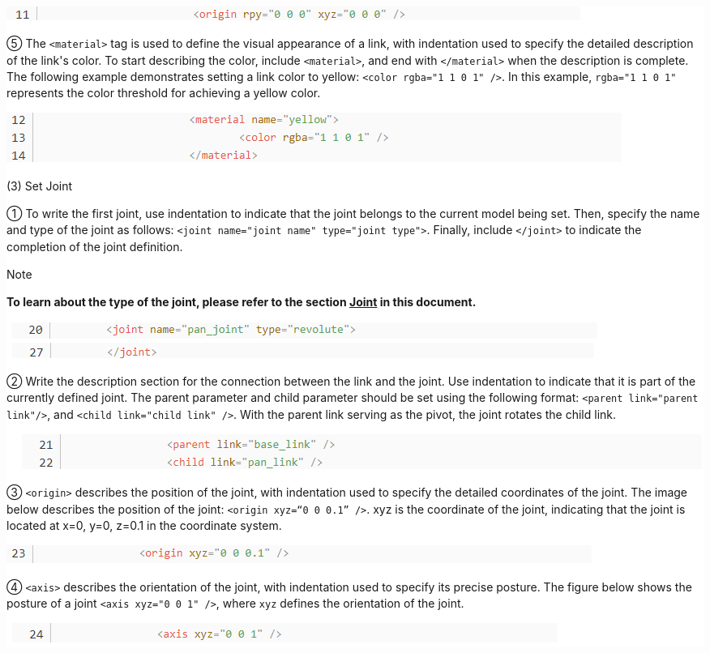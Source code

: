 <img src="../_static/media/chapter_6/section_1/media/image12.png"  class="common_img"/>

⑤ The `<material>` tag is used to define the visual appearance of a link, with indentation used to specify the detailed description of the link's color. To start describing the color, include `<material>`, and end with `</material>` when the description is complete. The following example demonstrates setting a link color to yellow: `<color rgba="1 1 0 1" />`. In this example, `rgba="1 1 0 1"` represents the color threshold for achieving a yellow color.

<img src="../_static/media/chapter_6/section_1/media/image13.png"  class="common_img"/>

(3) Set Joint

① To write the first joint, use indentation to indicate that the joint belongs to the current model being set. Then, specify the name and type of the joint as follows: `<joint name="joint name" type="joint type">`. Finally, include `</joint>` to indicate the completion of the joint definition.

> [!NOTE]
>
> **To learn about the type of the joint, please refer to the section [Joint]() in this document.**

<img src="../_static/media/chapter_6/section_1/media/image14.png"  class="common_img"/>

<img src="../_static/media/chapter_6/section_1/media/image15.png"  class="common_img"/>

② Write the description section for the connection between the link and the joint. Use indentation to indicate that it is part of the currently defined joint. The parent parameter and child parameter should be set using the following format: `<parent link="parent link"/>`, and `<child link="child link" />`. With the parent link serving as the pivot, the joint rotates the child link.

<img src="../_static/media/chapter_6/section_1/media/image16.png"  class="common_img"/>

③ `<origin>` describes the position of the joint, with indentation used to specify the detailed coordinates of the joint. The image below describes the position of the joint: `<origin xyz=“0 0 0.1” />`. xyz is the coordinate of the joint, indicating that the joint is located at x=0, y=0, z=0.1 in the coordinate system.

<img src="../_static/media/chapter_6/section_1/media/image17.png"  class="common_img"/>

④ `<axis>` describes the orientation of the joint, with indentation used to specify its precise posture. The figure below shows the posture of a joint `<axis xyz="0 0 1" />`, where `xyz` defines the orientation of the joint.

<img src="../_static/media/chapter_6/section_1/media/image18.png"  class="common_img"/>
